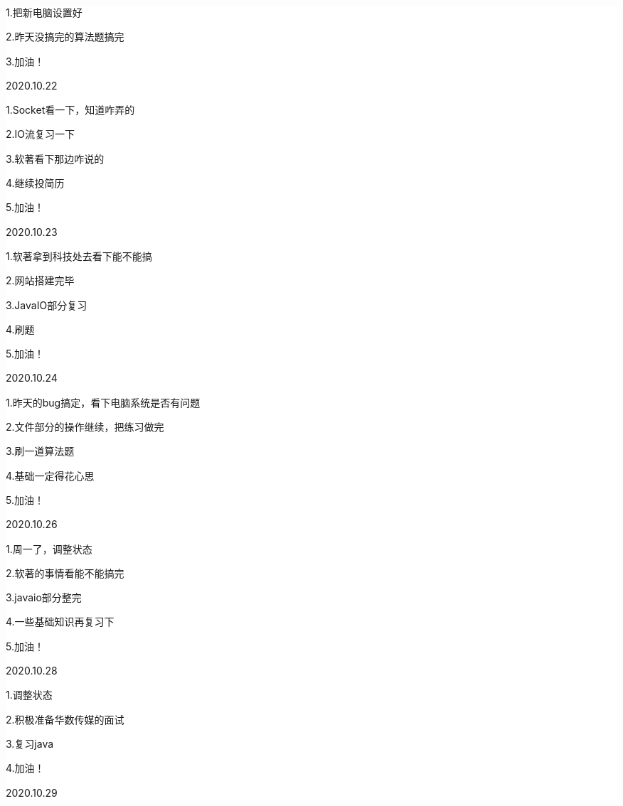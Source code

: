 1.把新电脑设置好

2.昨天没搞完的算法题搞完

3.加油！

2020.10.22

1.Socket看一下，知道咋弄的

2.IO流复习一下

3.软著看下那边咋说的

4.继续投简历

5.加油！

2020.10.23

1.软著拿到科技处去看下能不能搞

2.网站搭建完毕

3.JavaIO部分复习

4.刷题

5.加油！

2020.10.24

1.昨天的bug搞定，看下电脑系统是否有问题

2.文件部分的操作继续，把练习做完

3.刷一道算法题

4.基础一定得花心思

5.加油！

2020.10.26

1.周一了，调整状态

2.软著的事情看能不能搞完

3.javaio部分整完

4.一些基础知识再复习下

5.加油！

2020.10.28

1.调整状态

2.积极准备华数传媒的面试

3.复习java

4.加油！

2020.10.29
